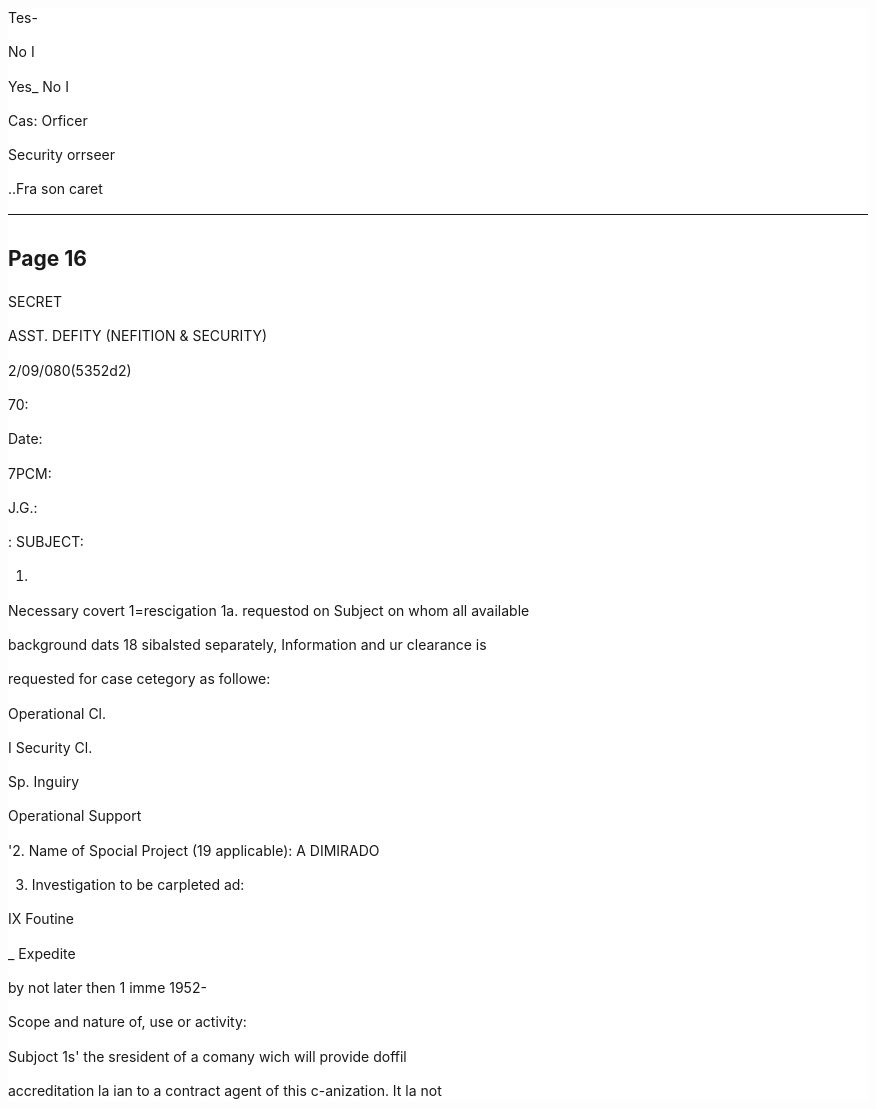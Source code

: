 Tes-

No I

Yes_ No I

Cas: Orficer

Security orrseer

..Fra son caret

---

## Page 16

SECRET

ASST. DEFITY (NEFITION & SECURITY)

2/09/080(5352d2)

70:

Date:

7PCM:

J.G.:

: SUBJECT:

1.

Necessary covert 1=rescigation 1a. requestod on Subject on whom all available

background dats 18 sibalsted separately, Information and ur clearance is

requested for case cetegory as followe:

Operational Cl.

I Security Cl.

Sp. Inguiry

Operational Support

'2. Name of Spocial Project (19 applicable): A DIMIRADO

3. Investigation to be carpleted ad:

IX Foutine

_ Expedite

by not later then 1 imme 1952-

Scope and nature of, use or activity:

Subjoct 1s' the sresident of a comany wich will provide doffil

accreditation la ian to a contract agent of this c-anization. It la not
